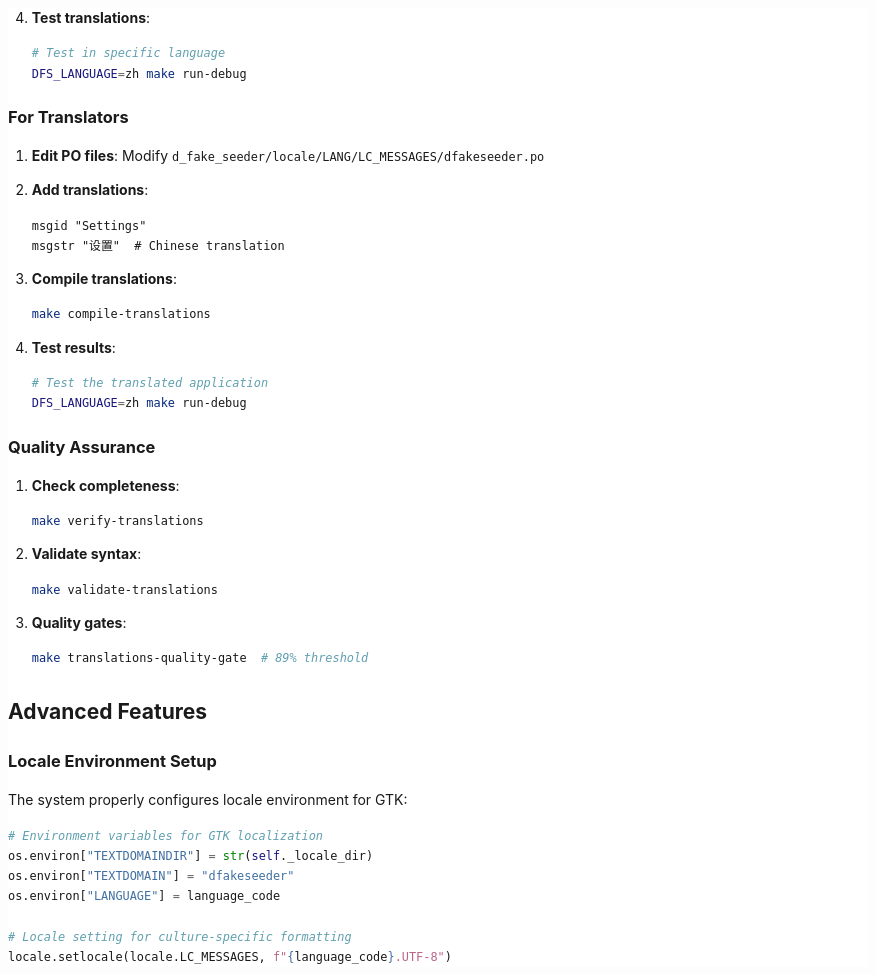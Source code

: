4. **Test translations**:
   ```bash
   # Test in specific language
   DFS_LANGUAGE=zh make run-debug
   ```

### For Translators

1. **Edit PO files**: Modify `d_fake_seeder/locale/LANG/LC_MESSAGES/dfakeseeder.po`

2. **Add translations**:
   ```po
   msgid "Settings"
   msgstr "设置"  # Chinese translation
   ```

3. **Compile translations**:
   ```bash
   make compile-translations
   ```

4. **Test results**:
   ```bash
   # Test the translated application
   DFS_LANGUAGE=zh make run-debug
   ```

### Quality Assurance

1. **Check completeness**:
   ```bash
   make verify-translations
   ```

2. **Validate syntax**:
   ```bash
   make validate-translations
   ```

3. **Quality gates**:
   ```bash
   make translations-quality-gate  # 89% threshold
   ```

## Advanced Features

### Locale Environment Setup

The system properly configures locale environment for GTK:

```python
# Environment variables for GTK localization
os.environ["TEXTDOMAINDIR"] = str(self._locale_dir)
os.environ["TEXTDOMAIN"] = "dfakeseeder"
os.environ["LANGUAGE"] = language_code

# Locale setting for culture-specific formatting
locale.setlocale(locale.LC_MESSAGES, f"{language_code}.UTF-8")
```
